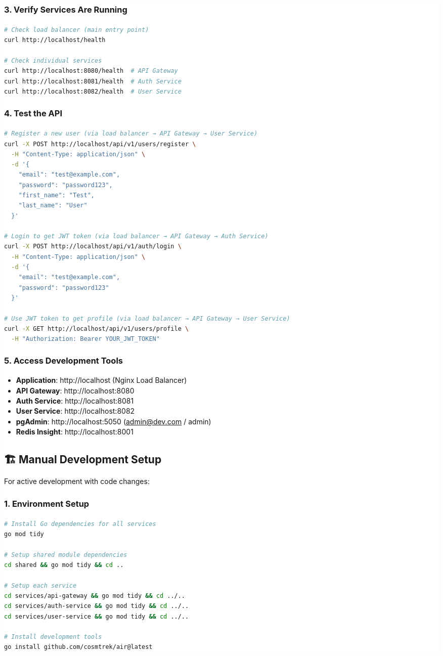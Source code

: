 ### 3. Verify Services Are Running
```bash
# Check load balancer (main entry point)
curl http://localhost/health

# Check individual services
curl http://localhost:8080/health  # API Gateway
curl http://localhost:8081/health  # Auth Service
curl http://localhost:8082/health  # User Service
```

### 4. Test the API
```bash
# Register a new user (via load balancer → API Gateway → User Service)
curl -X POST http://localhost/api/v1/users/register \
  -H "Content-Type: application/json" \
  -d '{
    "email": "test@example.com",
    "password": "password123",
    "first_name": "Test",
    "last_name": "User"
  }'

# Login to get JWT token (via load balancer → API Gateway → Auth Service)
curl -X POST http://localhost/api/v1/auth/login \
  -H "Content-Type: application/json" \
  -d '{
    "email": "test@example.com",
    "password": "password123"
  }'

# Use JWT token to get profile (via load balancer → API Gateway → User Service)
curl -X GET http://localhost/api/v1/users/profile \
  -H "Authorization: Bearer YOUR_JWT_TOKEN"
```

### 5. Access Development Tools
- **Application**: http://localhost (Nginx Load Balancer)
- **API Gateway**: http://localhost:8080
- **Auth Service**: http://localhost:8081
- **User Service**: http://localhost:8082
- **pgAdmin**: http://localhost:5050 (admin@dev.com / admin)
- **Redis Insight**: http://localhost:8001

## 🏗️ Manual Development Setup

For active development with code changes:

### 1. Environment Setup
```bash
# Install Go dependencies for all services
go mod tidy

# Setup shared module dependencies
cd shared && go mod tidy && cd ..

# Setup each service
cd services/api-gateway && go mod tidy && cd ../..
cd services/auth-service && go mod tidy && cd ../..
cd services/user-service && go mod tidy && cd ../..

# Install development tools
go install github.com/cosmtrek/air@latest
```